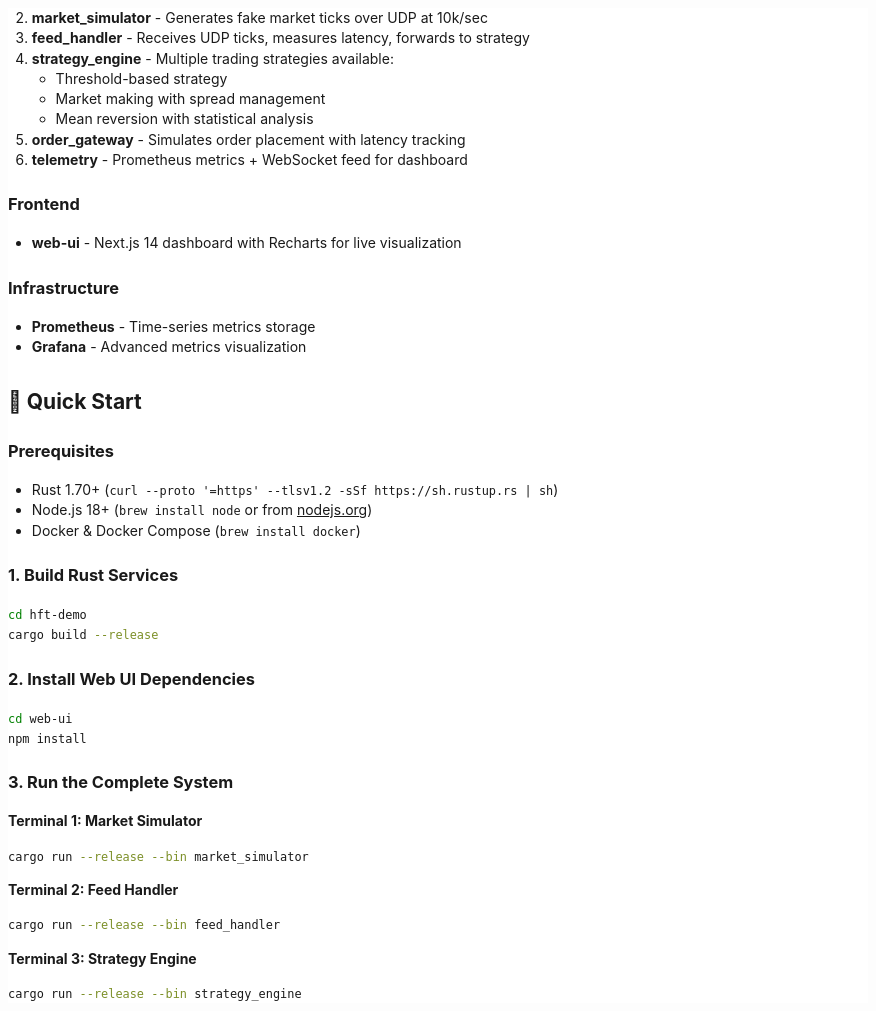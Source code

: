 2. **market_simulator** - Generates fake market ticks over UDP at 10k/sec
3. **feed_handler** - Receives UDP ticks, measures latency, forwards to strategy
4. **strategy_engine** - Multiple trading strategies available:
   - Threshold-based strategy
   - Market making with spread management
   - Mean reversion with statistical analysis
5. **order_gateway** - Simulates order placement with latency tracking
6. **telemetry** - Prometheus metrics + WebSocket feed for dashboard

### Frontend

- **web-ui** - Next.js 14 dashboard with Recharts for live visualization

### Infrastructure

- **Prometheus** - Time-series metrics storage
- **Grafana** - Advanced metrics visualization

## 🚀 Quick Start

### Prerequisites

- Rust 1.70+ (`curl --proto '=https' --tlsv1.2 -sSf https://sh.rustup.rs | sh`)
- Node.js 18+ (`brew install node` or from [nodejs.org](https://nodejs.org))
- Docker & Docker Compose (`brew install docker`)

### 1. Build Rust Services

```bash
cd hft-demo
cargo build --release
```

### 2. Install Web UI Dependencies

```bash
cd web-ui
npm install
```

### 3. Run the Complete System

**Terminal 1: Market Simulator**
```bash
cargo run --release --bin market_simulator
```

**Terminal 2: Feed Handler**
```bash
cargo run --release --bin feed_handler
```

**Terminal 3: Strategy Engine**
```bash
cargo run --release --bin strategy_engine
```
